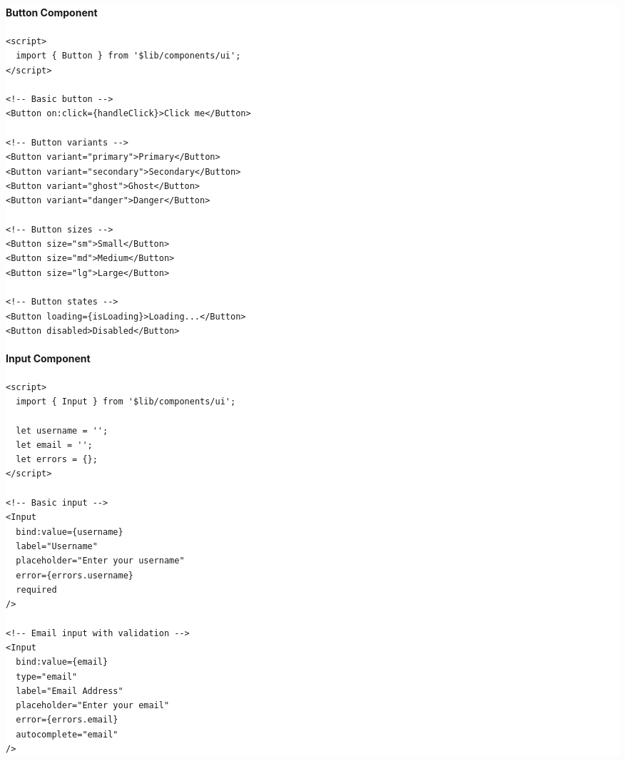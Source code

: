 #### Button Component

```svelte
<script>
  import { Button } from '$lib/components/ui';
</script>

<!-- Basic button -->
<Button on:click={handleClick}>Click me</Button>

<!-- Button variants -->
<Button variant="primary">Primary</Button>
<Button variant="secondary">Secondary</Button>
<Button variant="ghost">Ghost</Button>
<Button variant="danger">Danger</Button>

<!-- Button sizes -->
<Button size="sm">Small</Button>
<Button size="md">Medium</Button>
<Button size="lg">Large</Button>

<!-- Button states -->
<Button loading={isLoading}>Loading...</Button>
<Button disabled>Disabled</Button>
```

#### Input Component

```svelte
<script>
  import { Input } from '$lib/components/ui';
  
  let username = '';
  let email = '';
  let errors = {};
</script>

<!-- Basic input -->
<Input 
  bind:value={username}
  label="Username"
  placeholder="Enter your username"
  error={errors.username}
  required
/>

<!-- Email input with validation -->
<Input 
  bind:value={email}
  type="email"
  label="Email Address"
  placeholder="Enter your email"
  error={errors.email}
  autocomplete="email"
/>
```
